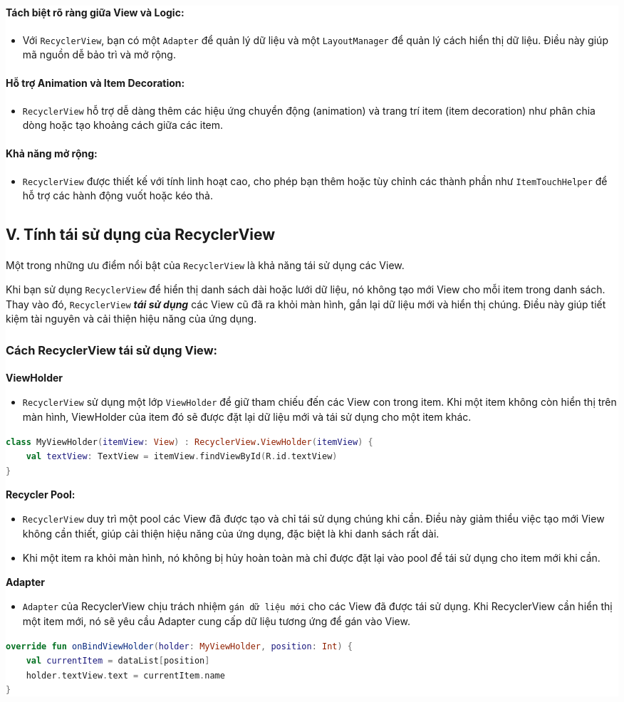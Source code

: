 #### Tách biệt rõ ràng giữa View và Logic:
- Với `RecyclerView`, bạn có một `Adapter` để quản lý dữ liệu và một `LayoutManager` để quản lý cách hiển thị dữ liệu. Điều này giúp mã nguồn dễ bảo trì và mở rộng.

#### Hỗ trợ Animation và Item Decoration:
- `RecyclerView` hỗ trợ dễ dàng thêm các hiệu ứng chuyển động (animation) và trang trí item (item decoration) như phân chia dòng hoặc tạo khoảng cách giữa các item.

#### Khả năng mở rộng:
- `RecyclerView` được thiết kế với tính linh hoạt cao, cho phép bạn thêm hoặc tùy chỉnh các thành phần như `ItemTouchHelper` để hỗ trợ các hành động vuốt hoặc kéo thả.


## V. Tính tái sử dụng của RecyclerView

Một trong những ưu điểm nổi bật của `RecyclerView` là khả năng tái sử dụng các View. 

Khi bạn sử dụng `RecyclerView` để hiển thị danh sách dài hoặc lưới dữ liệu, nó không tạo mới View cho mỗi item trong danh sách. Thay vào đó, `RecyclerView` ***tái sử dụng*** các View cũ đã ra khỏi màn hình, gắn lại dữ liệu mới và hiển thị chúng. Điều này giúp tiết kiệm tài nguyên và cải thiện hiệu năng của ứng dụng.

### Cách RecyclerView tái sử dụng View:

**ViewHolder**

-   `RecyclerView` sử dụng một lớp `ViewHolder` để giữ tham chiếu đến các View con trong item. Khi một item không còn hiển thị trên màn hình, ViewHolder của item đó sẽ được đặt lại dữ liệu mới và tái sử dụng cho một item khác.

```kotlin
class MyViewHolder(itemView: View) : RecyclerView.ViewHolder(itemView) {
    val textView: TextView = itemView.findViewById(R.id.textView)
}
```

**Recycler Pool:**

-   `RecyclerView` duy trì một pool các View đã được tạo và chỉ tái sử dụng chúng khi cần. Điều này giảm thiểu việc tạo mới View không cần thiết, giúp cải thiện hiệu năng của ứng dụng, đặc biệt là khi danh sách rất dài.

-   Khi một item ra khỏi màn hình, nó không bị hủy hoàn toàn mà chỉ được đặt lại vào pool để tái sử dụng cho item mới khi cần.

**Adapter**

-   `Adapter` của RecyclerView chịu trách nhiệm `gán dữ liệu mới` cho các View đã được tái sử dụng. Khi RecyclerView cần hiển thị một item mới, nó sẽ yêu cầu Adapter cung cấp dữ liệu tương ứng để gán vào View.

```kotlin
override fun onBindViewHolder(holder: MyViewHolder, position: Int) {
    val currentItem = dataList[position]
    holder.textView.text = currentItem.name
}
```
